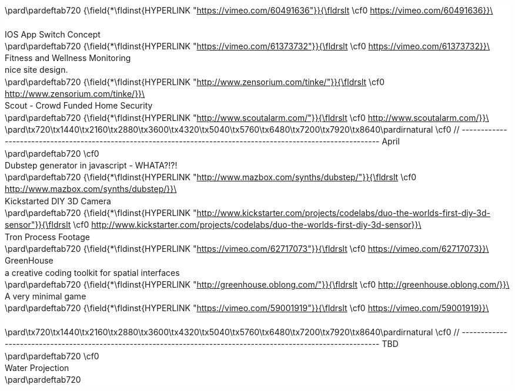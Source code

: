 \pard\pardeftab720
{\field{\*\fldinst{HYPERLINK "https://vimeo.com/60491636"}}{\fldrslt \cf0 https://vimeo.com/60491636}}\
\
\
IOS App Switch Concept\
\pard\pardeftab720
{\field{\*\fldinst{HYPERLINK "https://vimeo.com/61373732"}}{\fldrslt \cf0 https://vimeo.com/61373732}}\
\
Fitness and Wellness Monitoring \
nice site design.\
\pard\pardeftab720
{\field{\*\fldinst{HYPERLINK "http://www.zensorium.com/tinke/"}}{\fldrslt \cf0 http://www.zensorium.com/tinke/}}\
\
Scout - Crowd Funded Home Security \
\pard\pardeftab720
{\field{\*\fldinst{HYPERLINK "http://www.scoutalarm.com/"}}{\fldrslt \cf0 http://www.scoutalarm.com/}}\
\
\pard\tx720\tx1440\tx2160\tx2880\tx3600\tx4320\tx5040\tx5760\tx6480\tx7200\tx7920\tx8640\pardirnatural
\cf0 // --------------------------------------------------------------------------------------------------------------- April \
\pard\pardeftab720
\cf0 \
Dubstep generator in javascript - WHATA?!?!\
\pard\pardeftab720
{\field{\*\fldinst{HYPERLINK "http://www.mazbox.com/synths/dubstep/"}}{\fldrslt \cf0 http://www.mazbox.com/synths/dubstep/}}\
\
Kickstarted DIY 3D Camera\
\pard\pardeftab720
{\field{\*\fldinst{HYPERLINK "http://www.kickstarter.com/projects/codelabs/duo-the-worlds-first-diy-3d-sensor"}}{\fldrslt \cf0 http://www.kickstarter.com/projects/codelabs/duo-the-worlds-first-diy-3d-sensor}}\
\
Tron Process Footage\
\pard\pardeftab720
{\field{\*\fldinst{HYPERLINK "https://vimeo.com/62717073"}}{\fldrslt \cf0 https://vimeo.com/62717073}}\
\
GreenHouse \
a creative coding toolkit for spatial interfaces\
\pard\pardeftab720
{\field{\*\fldinst{HYPERLINK "http://greenhouse.oblong.com/"}}{\fldrslt \cf0 http://greenhouse.oblong.com/}}\
\
A very minimal game\
\pard\pardeftab720
{\field{\*\fldinst{HYPERLINK "https://vimeo.com/59001919"}}{\fldrslt \cf0 https://vimeo.com/59001919}}\
\
\
\pard\tx720\tx1440\tx2160\tx2880\tx3600\tx4320\tx5040\tx5760\tx6480\tx7200\tx7920\tx8640\pardirnatural
\cf0 // --------------------------------------------------------------------------------------------------------------- TBD\
\pard\pardeftab720
\cf0 \
Water Projection\
\pard\pardeftab720